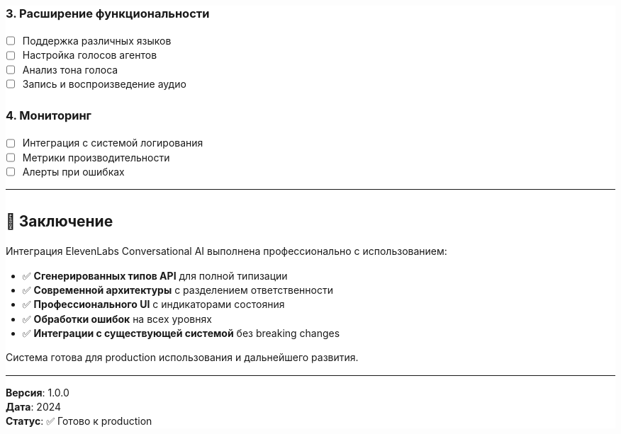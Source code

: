 ### 3. **Расширение функциональности**
- [ ] Поддержка различных языков
- [ ] Настройка голосов агентов
- [ ] Анализ тона голоса
- [ ] Запись и воспроизведение аудио

### 4. **Мониторинг**
- [ ] Интеграция с системой логирования
- [ ] Метрики производительности
- [ ] Алерты при ошибках

---

## 📝 Заключение

Интеграция ElevenLabs Conversational AI выполнена профессионально с использованием:

- ✅ **Сгенерированных типов API** для полной типизации
- ✅ **Современной архитектуры** с разделением ответственности
- ✅ **Профессионального UI** с индикаторами состояния
- ✅ **Обработки ошибок** на всех уровнях
- ✅ **Интеграции с существующей системой** без breaking changes

Система готова для production использования и дальнейшего развития.

---

**Версия**: 1.0.0  
**Дата**: 2024  
**Статус**: ✅ Готово к production 
